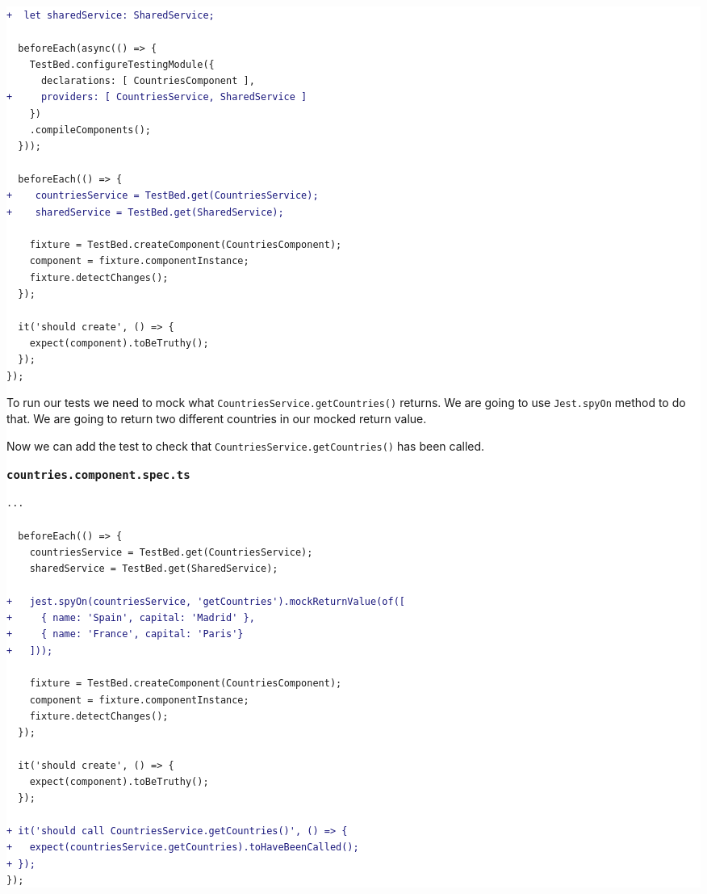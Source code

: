 ```diff
+  let sharedService: SharedService;

  beforeEach(async(() => {
    TestBed.configureTestingModule({
      declarations: [ CountriesComponent ],
+     providers: [ CountriesService, SharedService ]
    })
    .compileComponents();
  }));

  beforeEach(() => {
+    countriesService = TestBed.get(CountriesService);
+    sharedService = TestBed.get(SharedService);

    fixture = TestBed.createComponent(CountriesComponent);
    component = fixture.componentInstance;
    fixture.detectChanges();
  });

  it('should create', () => {
    expect(component).toBeTruthy();
  });
});

```

To run our tests we need to mock what ``CountriesService.getCountries()`` returns. We are going to use ``Jest.spyOn`` method to do that. We are going to return two different countries in our mocked return value.

Now we can add the test to check that ``CountriesService.getCountries()`` has been called.

<pre><b>countries.component.spec.ts</b></pre>
```diff
...

  beforeEach(() => {
    countriesService = TestBed.get(CountriesService);
    sharedService = TestBed.get(SharedService);

+   jest.spyOn(countriesService, 'getCountries').mockReturnValue(of([
+     { name: 'Spain', capital: 'Madrid' },
+     { name: 'France', capital: 'Paris'}
+   ]));

    fixture = TestBed.createComponent(CountriesComponent);
    component = fixture.componentInstance;
    fixture.detectChanges();
  });

  it('should create', () => {
    expect(component).toBeTruthy();
  });

+ it('should call CountriesService.getCountries()', () => {
+   expect(countriesService.getCountries).toHaveBeenCalled();
+ });
});

```
